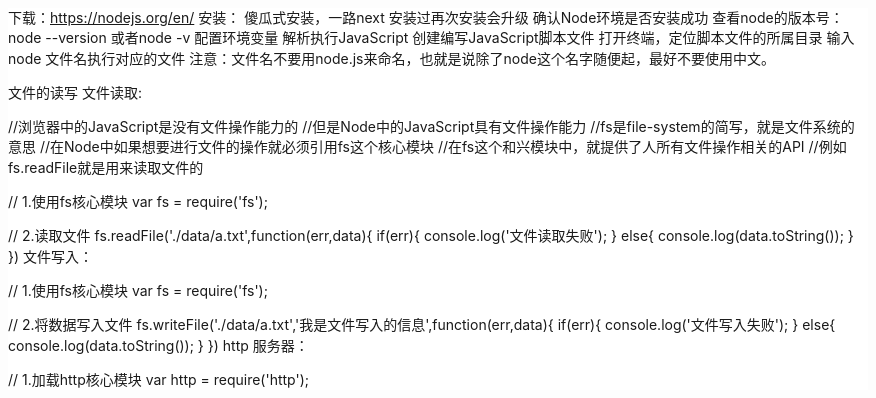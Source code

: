 下载：https://nodejs.org/en/
安装：
傻瓜式安装，一路next
安装过再次安装会升级
确认Node环境是否安装成功
查看node的版本号：node --version
或者node -v
配置环境变量
解析执行JavaScript
创建编写JavaScript脚本文件
打开终端，定位脚本文件的所属目录
输入node 文件名执行对应的文件
注意：文件名不要用node.js来命名，也就是说除了node这个名字随便起，最好不要使用中文。

文件的读写
文件读取:

//浏览器中的JavaScript是没有文件操作能力的
//但是Node中的JavaScript具有文件操作能力
//fs是file-system的简写，就是文件系统的意思
//在Node中如果想要进行文件的操作就必须引用fs这个核心模块
//在fs这个和兴模块中，就提供了人所有文件操作相关的API
//例如 fs.readFile就是用来读取文件的

//  1.使用fs核心模块
var fs = require('fs');

// 2.读取文件
fs.readFile('./data/a.txt',function(err,data){
   if(err){
        console.log('文件读取失败');
   }
    else{
         console.log(data.toString());
    }
})
文件写入：

//  1.使用fs核心模块
var fs = require('fs');

// 2.将数据写入文件
fs.writeFile('./data/a.txt','我是文件写入的信息',function(err,data){
   if(err){
        console.log('文件写入失败');
   }
    else{
         console.log(data.toString());
    }
})
http
服务器：

// 1.加载http核心模块
var http = require('http');
